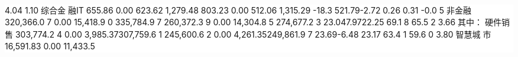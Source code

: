 4.04
1.10
综合金
融IT
655.86
0.00
623.62
1,279.48
803.23
0.00
512.06
1,315.29
-18.3
521.79-2.72
0.26
0.31
-0.0
5
非金融
320,366.0
7
0.00
15,418.9
0
335,784.9
7
260,372.3
9
0.00
14,304.8
5
274,677.2
3
23.047.9722.25
69.1
8
65.5
2
3.66
其中：
硬件销
售
303,774.2
4
0.00
3,985.37307,759.6
1
245,600.6
2
0.00
4,261.35249,861.9
7
23.69-6.48
23.17
63.4
1
59.6
0
3.80
智慧城
市
16,591.83
0.00
11,433.5